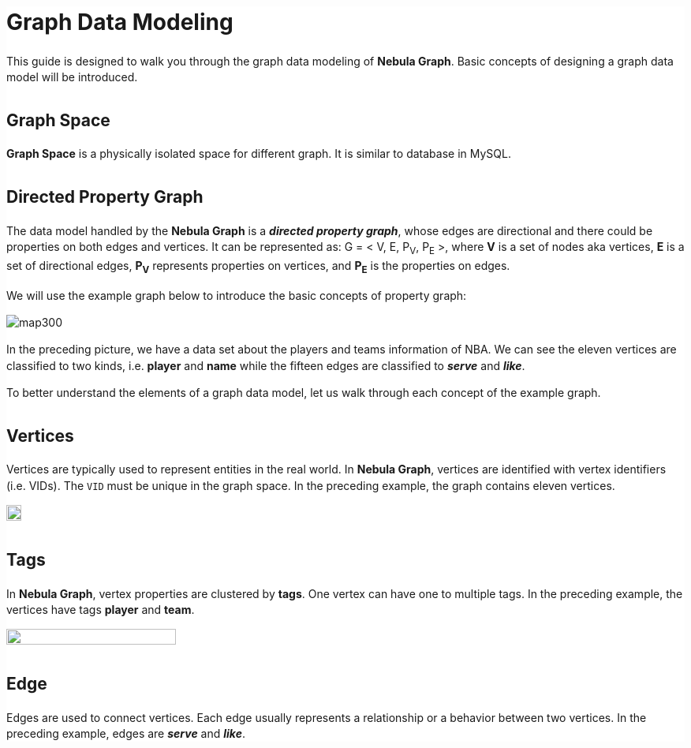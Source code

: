 # Graph Data Modeling

This guide is designed to walk you through the graph data modeling of **Nebula Graph**. Basic concepts of designing a graph data model will be introduced.

## Graph Space

**Graph Space** is a physically isolated space for different graph. It is similar to database in MySQL.

## Directed Property Graph

The data model handled by the **Nebula Graph** is a **_directed property graph_**, whose edges are directional and there could be properties on both edges and vertices. It can be represented as:
G = < V, E, P<sub>V</sub>, P<sub>E</sub> >,
where **V** is a set of nodes aka vertices, **E** is a set of directional edges,
**P<sub>V</sub>** represents properties on vertices, and **P<sub>E</sub>** is the properties on edges.

We will use the example graph below to introduce the basic concepts of property graph:

![map300](https://user-images.githubusercontent.com/42762957/64932536-51b1f800-d872-11e9-9016-c2634b1eeed6.png)

In the preceding picture, we have a data set about the players and teams information of NBA. We can see the eleven vertices are classified to two kinds, i.e. **player** and **name** while the fifteen edges are classified to **_serve_** and **_like_**.

To better understand the elements of a graph data model, let us walk through each concept of the example graph.

## Vertices

Vertices are typically used to represent entities in the real world. In **Nebula Graph**, vertices are identified with vertex identifiers (i.e. VIDs). The `VID` must be unique in the graph space. In the preceding example, the graph contains eleven vertices.

<img src="https://user-images.githubusercontent.com/42762957/64932628-00eecf00-d873-11e9-844b-6b2a535ca734.png" width="15%" height="20%">

## Tags

In **Nebula Graph**, vertex properties are clustered by **tags**. One vertex can have one to multiple tags. In the preceding example, the vertices have tags **player** and **team**.

<img src="https://user-images.githubusercontent.com/42762957/64932330-bff5bb00-d870-11e9-9940-4ff76ceca353.png" width="50%" height="25%">

## Edge

Edges are used to connect vertices. Each edge usually represents a relationship or a behavior between two vertices. In the preceding example, edges are _**serve**_ and _**like**_.
